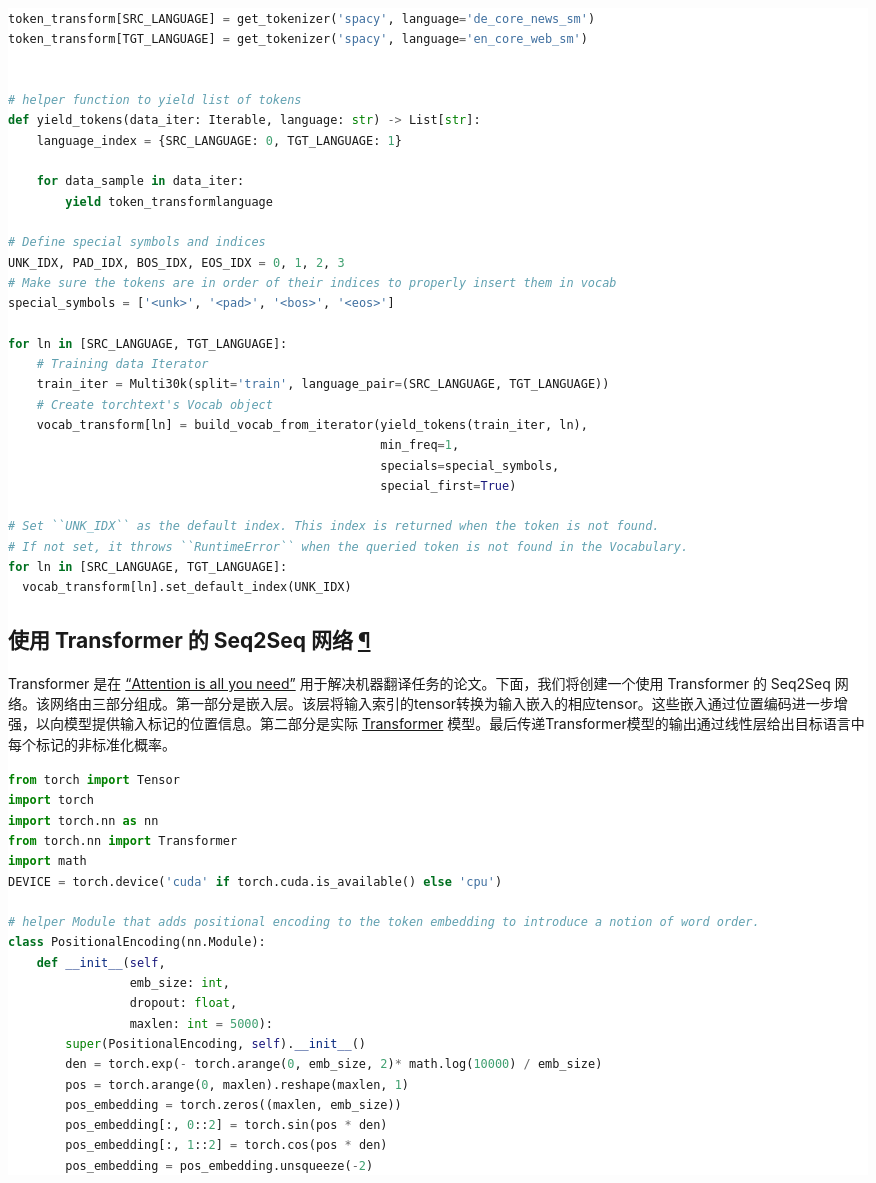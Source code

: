 ```python
token_transform[SRC_LANGUAGE] = get_tokenizer('spacy', language='de_core_news_sm')
token_transform[TGT_LANGUAGE] = get_tokenizer('spacy', language='en_core_web_sm')


# helper function to yield list of tokens
def yield_tokens(data_iter: Iterable, language: str) -> List[str]:
    language_index = {SRC_LANGUAGE: 0, TGT_LANGUAGE: 1}

    for data_sample in data_iter:
        yield token_transformlanguage

# Define special symbols and indices
UNK_IDX, PAD_IDX, BOS_IDX, EOS_IDX = 0, 1, 2, 3
# Make sure the tokens are in order of their indices to properly insert them in vocab
special_symbols = ['<unk>', '<pad>', '<bos>', '<eos>']

for ln in [SRC_LANGUAGE, TGT_LANGUAGE]:
    # Training data Iterator
    train_iter = Multi30k(split='train', language_pair=(SRC_LANGUAGE, TGT_LANGUAGE))
    # Create torchtext's Vocab object
    vocab_transform[ln] = build_vocab_from_iterator(yield_tokens(train_iter, ln),
                                                    min_freq=1,
                                                    specials=special_symbols,
                                                    special_first=True)

# Set ``UNK_IDX`` as the default index. This index is returned when the token is not found.
# If not set, it throws ``RuntimeError`` when the queried token is not found in the Vocabulary.
for ln in [SRC_LANGUAGE, TGT_LANGUAGE]:
  vocab_transform[ln].set_default_index(UNK_IDX)

```

## 使用 Transformer 的 Seq2Seq 网络 [¶](#seq2seq-network-using-transformer "永久链接到此标题")

 Transformer 是在 [“Attention is all you need”](https://papers.nips.cc/paper/2017/file/3f5ee243547dee91fbd053c1c4a845aa-Paper.pdf) 用于解决机器翻译任务的论文。下面，我们将创建一个使用 Transformer 的 Seq2Seq 网络。该网络由三部分组成。第一部分是嵌入层。该层将输入索引的tensor转换为输入嵌入的相应tensor。这些嵌入通过位置编码进一步增强，以向模型提供输入标记的位置信息。第二部分是实际 [Transformer](https://pytorch.org/docs/stable/generated/torch.nn.Transformer.html)
模型。最后传递Transformer模型的输出通过线性层给出目标语言中每个标记的非标准化概率。

```python
from torch import Tensor
import torch
import torch.nn as nn
from torch.nn import Transformer
import math
DEVICE = torch.device('cuda' if torch.cuda.is_available() else 'cpu')

# helper Module that adds positional encoding to the token embedding to introduce a notion of word order.
class PositionalEncoding(nn.Module):
    def __init__(self,
                 emb_size: int,
                 dropout: float,
                 maxlen: int = 5000):
        super(PositionalEncoding, self).__init__()
        den = torch.exp(- torch.arange(0, emb_size, 2)* math.log(10000) / emb_size)
        pos = torch.arange(0, maxlen).reshape(maxlen, 1)
        pos_embedding = torch.zeros((maxlen, emb_size))
        pos_embedding[:, 0::2] = torch.sin(pos * den)
        pos_embedding[:, 1::2] = torch.cos(pos * den)
        pos_embedding = pos_embedding.unsqueeze(-2)
```